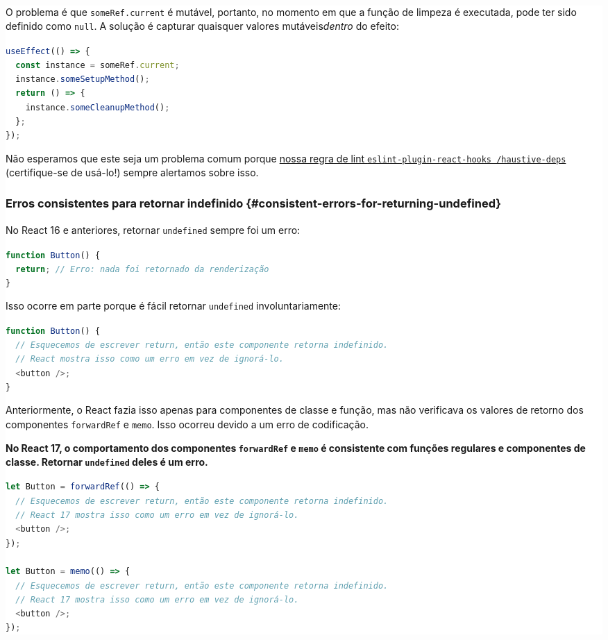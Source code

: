 O problema é que `someRef.current` é mutável, portanto, no momento em que a função de limpeza é executada, pode ter sido definido como `null`. A solução é capturar quaisquer valores mutáveis ​​*dentro* do efeito:

```js
useEffect(() => {
  const instance = someRef.current;
  instance.someSetupMethod();
  return () => {
    instance.someCleanupMethod();
  };
});
```

Não esperamos que este seja um problema comum porque [nossa regra de lint `eslint-plugin-react-hooks /haustive-deps`](https://github.com/facebook/react/tree/master/packages/eslint-plugin-react-hooks) (certifique-se de usá-lo!) sempre alertamos sobre isso.

### Erros consistentes para retornar indefinido {#consistent-errors-for-returning-undefined}

No React 16 e anteriores, retornar `undefined` sempre foi um erro:

```js
function Button() {
  return; // Erro: nada foi retornado da renderização
}
```

Isso ocorre em parte porque é fácil retornar `undefined` involuntariamente:

```js
function Button() {
  // Esquecemos de escrever return, então este componente retorna indefinido.
  // React mostra isso como um erro em vez de ignorá-lo.
  <button />;
}
```

Anteriormente, o React fazia isso apenas para componentes de classe e função, mas não verificava os valores de retorno dos componentes `forwardRef` e `memo`. Isso ocorreu devido a um erro de codificação.

**No React 17, o comportamento dos componentes `forwardRef` e `memo` é consistente com funções regulares e componentes de classe. Retornar `undefined` deles é um erro.**

```js
let Button = forwardRef(() => {
  // Esquecemos de escrever return, então este componente retorna indefinido.
  // React 17 mostra isso como um erro em vez de ignorá-lo.
  <button />;
});

let Button = memo(() => {
  // Esquecemos de escrever return, então este componente retorna indefinido.
  // React 17 mostra isso como um erro em vez de ignorá-lo.
  <button />;
});
```

